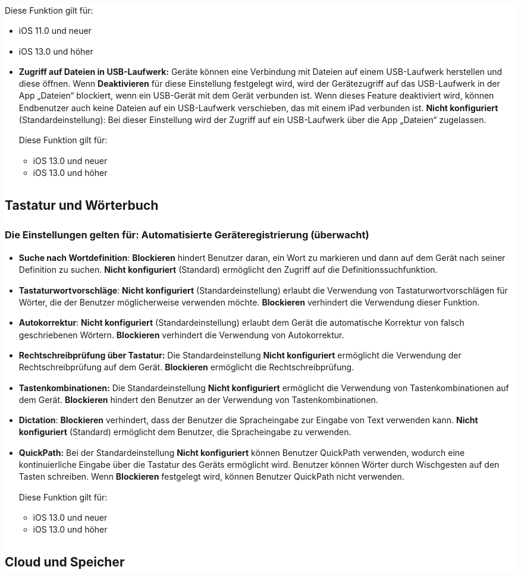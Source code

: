   Diese Funktion gilt für:  
  - iOS 11.0 und neuer
  - iOS 13.0 und höher

- **Zugriff auf Dateien in USB-Laufwerk:** Geräte können eine Verbindung mit Dateien auf einem USB-Laufwerk herstellen und diese öffnen. Wenn **Deaktivieren** für diese Einstellung festgelegt wird, wird der Gerätezugriff auf das USB-Laufwerk in der App „Dateien“ blockiert, wenn ein USB-Gerät mit dem Gerät verbunden ist. Wenn dieses Feature deaktiviert wird, können Endbenutzer auch keine Dateien auf ein USB-Laufwerk verschieben, das mit einem iPad verbunden ist. **Nicht konfiguriert** (Standardeinstellung): Bei dieser Einstellung wird der Zugriff auf ein USB-Laufwerk über die App „Dateien“ zugelassen.

  Diese Funktion gilt für:  
  - iOS 13.0 und neuer
  - iOS 13.0 und höher

## <a name="keyboard-and-dictionary"></a>Tastatur und Wörterbuch

### <a name="settings-apply-to-automated-device-enrollment-supervised"></a>Die Einstellungen gelten für: Automatisierte Geräteregistrierung (überwacht)

- **Suche nach Wortdefinition**: **Blockieren** hindert Benutzer daran, ein Wort zu markieren und dann auf dem Gerät nach seiner Definition zu suchen. **Nicht konfiguriert** (Standard) ermöglicht den Zugriff auf die Definitionssuchfunktion.
- **Tastaturwortvorschläge**: **Nicht konfiguriert** (Standardeinstellung) erlaubt die Verwendung von Tastaturwortvorschlägen für Wörter, die der Benutzer möglicherweise verwenden möchte. **Blockieren** verhindert die Verwendung dieser Funktion.
- **Autokorrektur**: **Nicht konfiguriert** (Standardeinstellung) erlaubt dem Gerät die automatische Korrektur von falsch geschriebenen Wörtern. **Blockieren** verhindert die Verwendung von Autokorrektur.
- **Rechtschreibprüfung über Tastatur:** Die Standardeinstellung **Nicht konfiguriert** ermöglicht die Verwendung der Rechtschreibprüfung auf dem Gerät. **Blockieren** ermöglicht die Rechtschreibprüfung.
- **Tastenkombinationen:** Die Standardeinstellung **Nicht konfiguriert** ermöglicht die Verwendung von Tastenkombinationen auf dem Gerät. **Blockieren** hindert den Benutzer an der Verwendung von Tastenkombinationen.
- **Dictation**: **Blockieren** verhindert, dass der Benutzer die Spracheingabe zur Eingabe von Text verwenden kann. **Nicht konfiguriert** (Standard) ermöglicht dem Benutzer, die Spracheingabe zu verwenden.
- **QuickPath:** Bei der Standardeinstellung **Nicht konfiguriert** können Benutzer QuickPath verwenden, wodurch eine kontinuierliche Eingabe über die Tastatur des Geräts ermöglicht wird. Benutzer können Wörter durch Wischgesten auf den Tasten schreiben. Wenn **Blockieren** festgelegt wird, können Benutzer QuickPath nicht verwenden. 

  Diese Funktion gilt für:  
  - iOS 13.0 und neuer
  - iOS 13.0 und höher

## <a name="cloud-and-storage"></a>Cloud und Speicher
